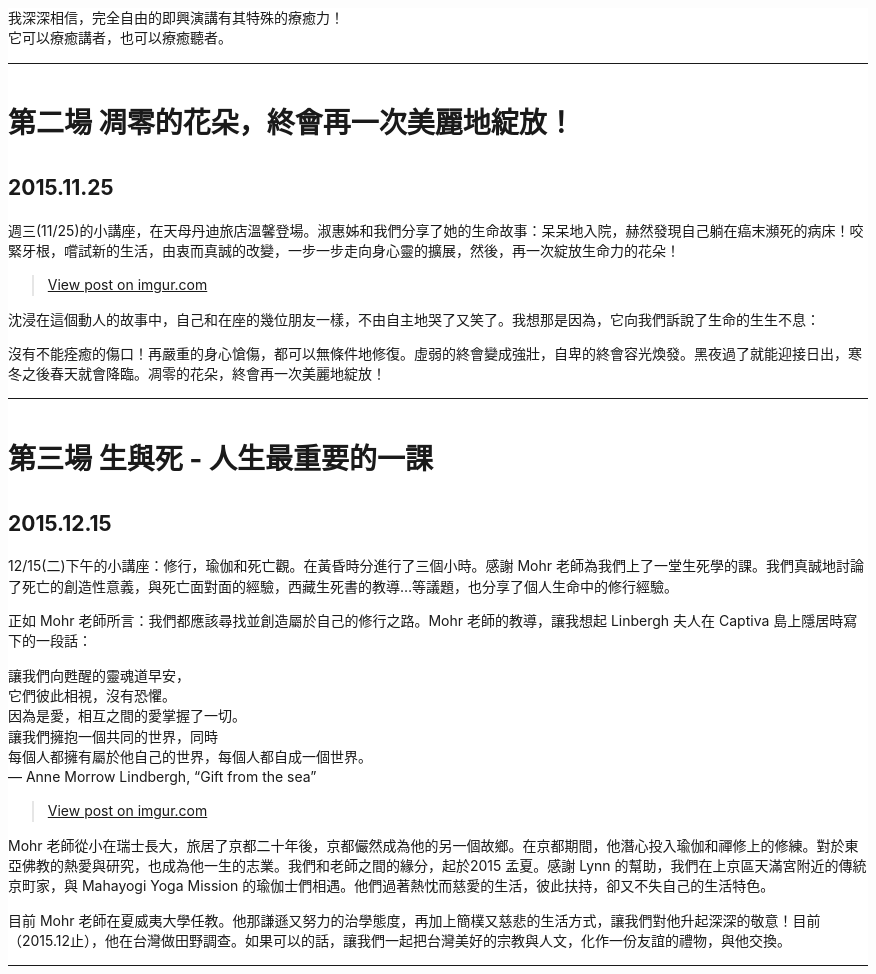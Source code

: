 我深深相信，完全自由的即興演講有其特殊的療癒力！<br />
它可以療癒講者，也可以療癒聽者。

----
<a id="org2cf6fa0"></a>

# 第二場 凋零的花朵，終會再一次美麗地綻放！

## 2015.11.25

週三(11/25)的小講座，在天母丹迪旅店溫馨登場。淑惠姊和我們分享了她的生命故事：呆呆地入院，赫然發現自己躺在癌末瀕死的病床！咬緊牙根，嚐試新的生活，由衷而真誠的改變，一步一步走向身心靈的擴展，然後，再一次綻放生命力的花朵！

<blockquote class="imgur-embed-pub" lang="en" data-id="qX6LT24"><a href="//imgur.com/qX6LT24">View post on imgur.com</a></blockquote><script async src="//s.imgur.com/min/embed.js" charset="utf-8"></script>

沈浸在這個動人的故事中，自己和在座的幾位朋友一樣，不由自主地哭了又笑了。我想那是因為，它向我們訴說了生命的生生不息：

沒有不能痊癒的傷口！再嚴重的身心愴傷，都可以無條件地修復。虛弱的終會變成強壯，自卑的終會容光煥發。黑夜過了就能迎接日出，寒冬之後春天就會降臨。凋零的花朵，終會再一次美麗地綻放！

----
<a id="orgd1d686d"></a>

# 第三場 生與死 - 人生最重要的一課

## 2015.12.15

12/15(二)下午的小講座：修行，瑜伽和死亡觀。在黃昏時分進行了三個小時。感謝 Mohr 老師為我們上了一堂生死學的課。我們真誠地討論了死亡的創造性意義，與死亡面對面的經驗，西藏生死書的教導&#x2026;等議題，也分享了個人生命中的修行經驗。

正如 Mohr 老師所言：我們都應該尋找並創造屬於自己的修行之路。Mohr 老師的教導，讓我想起 Linbergh 夫人在 Captiva 島上隱居時寫下的一段話：

讓我們向甦醒的靈魂道早安，<br />
它們彼此相視，沒有恐懼。<br />
因為是愛，相互之間的愛掌握了一切。<br />
讓我們擁抱一個共同的世界，同時<br />
每個人都擁有屬於他自己的世界，每個人都自成一個世界。<br />
— Anne Morrow Lindbergh, “Gift from the sea”

<blockquote class="imgur-embed-pub" lang="en" data-id="L1rB9vb"><a href="//imgur.com/L1rB9vb">View post on imgur.com</a></blockquote><script async src="//s.imgur.com/min/embed.js" charset="utf-8"></script>

Mohr 老師從小在瑞士長大，旅居了京都二十年後，京都儼然成為他的另一個故鄉。在京都期間，他潛心投入瑜伽和禪修上的修練。對於東亞佛教的熱愛與研究，也成為他一生的志業。我們和老師之間的緣分，起於2015 孟夏。感謝 Lynn 的幫助，我們在上京區天滿宮附近的傳統京町家，與 Mahayogi Yoga Mission 的瑜伽士們相遇。他們過著熱忱而慈愛的生活，彼此扶持，卻又不失自己的生活特色。

目前 Mohr 老師在夏威夷大學任教。他那謙遜又努力的治學態度，再加上簡樸又慈悲的生活方式，讓我們對他升起深深的敬意！目前（2015.12止），他在台灣做田野調查。如果可以的話，讓我們一起把台灣美好的宗教與人文，化作一份友誼的禮物，與他交換。

----
<a id="org5595624"></a>
